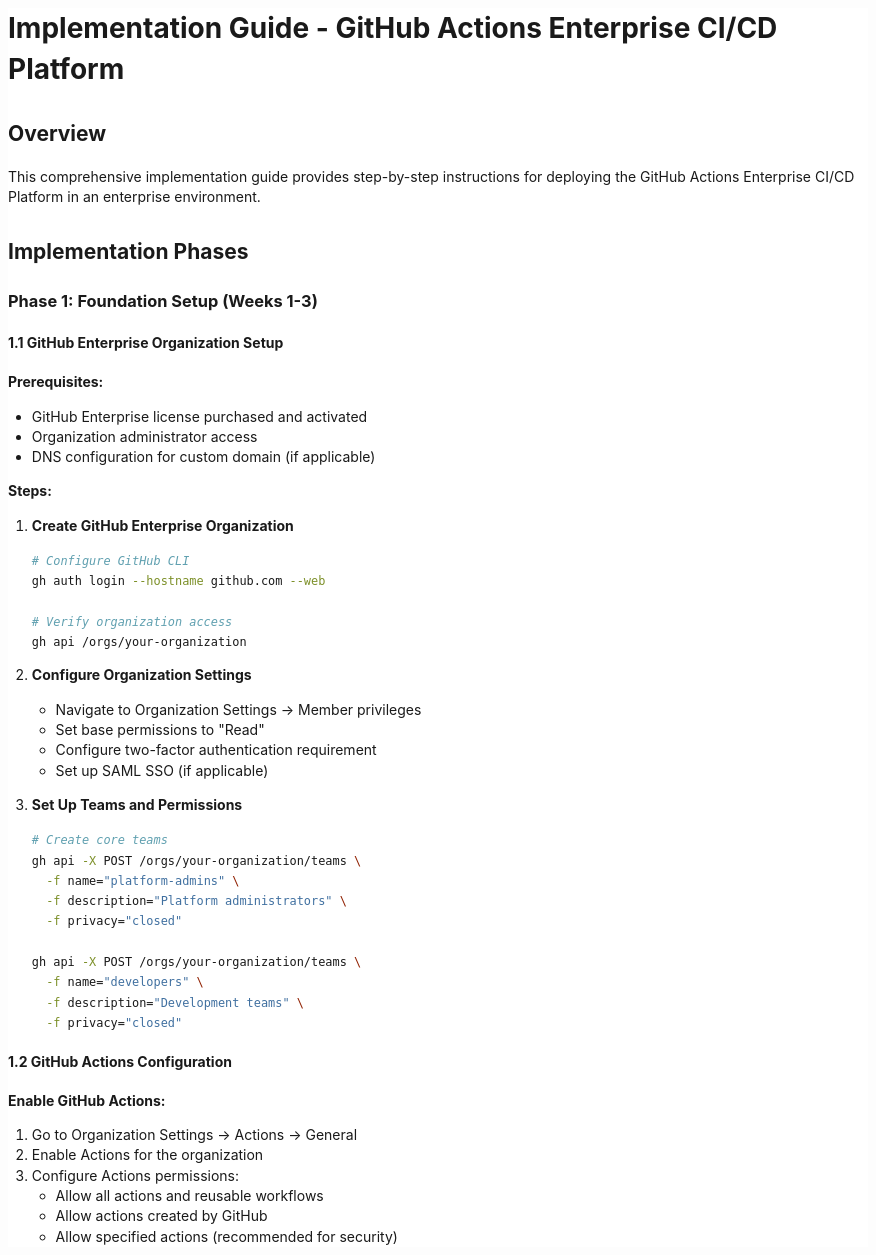 # Implementation Guide - GitHub Actions Enterprise CI/CD Platform

## Overview
This comprehensive implementation guide provides step-by-step instructions for deploying the GitHub Actions Enterprise CI/CD Platform in an enterprise environment.

## Implementation Phases

### Phase 1: Foundation Setup (Weeks 1-3)

#### 1.1 GitHub Enterprise Organization Setup

**Prerequisites:**
- GitHub Enterprise license purchased and activated
- Organization administrator access
- DNS configuration for custom domain (if applicable)

**Steps:**
1. **Create GitHub Enterprise Organization**
   ```bash
   # Configure GitHub CLI
   gh auth login --hostname github.com --web
   
   # Verify organization access
   gh api /orgs/your-organization
   ```

2. **Configure Organization Settings**
   - Navigate to Organization Settings → Member privileges
   - Set base permissions to "Read"
   - Configure two-factor authentication requirement
   - Set up SAML SSO (if applicable)

3. **Set Up Teams and Permissions**
   ```bash
   # Create core teams
   gh api -X POST /orgs/your-organization/teams \
     -f name="platform-admins" \
     -f description="Platform administrators" \
     -f privacy="closed"
   
   gh api -X POST /orgs/your-organization/teams \
     -f name="developers" \
     -f description="Development teams" \
     -f privacy="closed"
   ```

#### 1.2 GitHub Actions Configuration

**Enable GitHub Actions:**
1. Go to Organization Settings → Actions → General
2. Enable Actions for the organization
3. Configure Actions permissions:
   - Allow all actions and reusable workflows
   - Allow actions created by GitHub
   - Allow specified actions (recommended for security)
